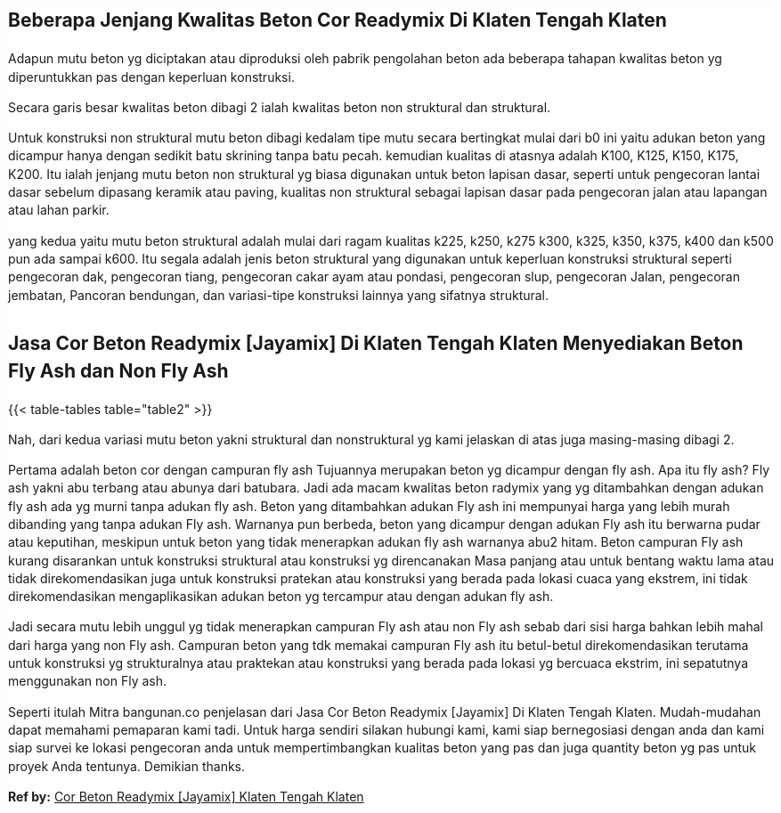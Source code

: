 ## Beberapa Jenjang Kwalitas Beton Cor Readymix Di Klaten Tengah Klaten

Adapun mutu beton yg diciptakan atau diproduksi oleh pabrik pengolahan beton ada beberapa tahapan kwalitas beton yg diperuntukkan pas dengan keperluan konstruksi.

Secara garis besar kwalitas beton dibagi 2 ialah kwalitas beton non struktural dan struktural.

Untuk konstruksi non struktural mutu beton dibagi kedalam tipe mutu secara bertingkat mulai dari b0 ini yaitu adukan beton yang dicampur hanya dengan sedikit batu skrining tanpa batu pecah. kemudian kualitas di atasnya adalah K100, K125, K150, K175, K200. Itu ialah jenjang mutu beton non struktural yg biasa digunakan untuk beton lapisan dasar, seperti untuk pengecoran lantai dasar sebelum dipasang keramik atau paving, kualitas non struktural sebagai lapisan dasar pada pengecoran jalan atau lapangan atau lahan parkir.

yang kedua yaitu mutu beton struktural adalah mulai dari ragam kualitas k225, k250, k275 k300, k325, k350, k375, k400 dan k500 pun ada sampai k600. Itu segala adalah jenis beton struktural yang digunakan untuk keperluan konstruksi struktural seperti pengecoran dak, pengecoran tiang, pengecoran cakar ayam atau pondasi, pengecoran slup, pengecoran Jalan, pengecoran jembatan, Pancoran bendungan, dan variasi-tipe konstruksi lainnya yang sifatnya struktural.

## Jasa Cor Beton Readymix \[Jayamix\] Di Klaten Tengah Klaten Menyediakan Beton Fly Ash dan Non Fly Ash

{{< table-tables table="table2" >}}

Nah, dari kedua variasi mutu beton yakni struktural dan nonstruktural yg kami jelaskan di atas juga masing-masing dibagi 2.

Pertama adalah beton cor dengan campuran fly ash Tujuannya merupakan beton yg dicampur dengan fly ash. Apa itu fly ash? Fly ash yakni abu terbang atau abunya dari batubara. Jadi ada macam kwalitas beton radymix yang yg ditambahkan dengan adukan fly ash ada yg murni tanpa adukan fly ash. Beton yang ditambahkan adukan Fly ash ini mempunyai harga yang lebih murah dibanding yang tanpa adukan Fly ash. Warnanya pun berbeda, beton yang dicampur dengan adukan Fly ash itu berwarna pudar atau keputihan, meskipun untuk beton yang tidak menerapkan adukan fly ash warnanya abu2 hitam. Beton campuran Fly ash kurang disarankan untuk konstruksi struktural atau konstruksi yg direncanakan Masa panjang atau untuk bentang waktu lama atau tidak direkomendasikan juga untuk konstruksi pratekan atau konstruksi yang berada pada lokasi cuaca yang ekstrem, ini tidak direkomendasikan mengaplikasikan adukan beton yg tercampur atau dengan adukan fly ash.

Jadi secara mutu lebih unggul yg tidak menerapkan campuran Fly ash atau non Fly ash sebab dari sisi harga bahkan lebih mahal dari harga yang non Fly ash. Campuran beton yang tdk memakai campuran Fly ash itu betul-betul direkomendasikan terutama untuk konstruksi yg strukturalnya atau praktekan atau konstruksi yang berada pada lokasi yg bercuaca ekstrim, ini sepatutnya menggunakan non Fly ash.

Seperti itulah Mitra bangunan.co penjelasan dari Jasa Cor Beton Readymix \[Jayamix\] Di Klaten Tengah Klaten. Mudah-mudahan dapat memahami pemaparan kami tadi. Untuk harga sendiri silakan hubungi kami, kami siap bernegosiasi dengan anda dan kami siap survei ke lokasi pengecoran anda untuk mempertimbangkan kualitas beton yang pas dan juga quantity beton yg pas untuk proyek Anda tentunya. Demikian thanks.

**Ref by:** [Cor Beton Readymix [Jayamix] Klaten Tengah Klaten](https://id.wikipedia.org/wiki/Cor)
